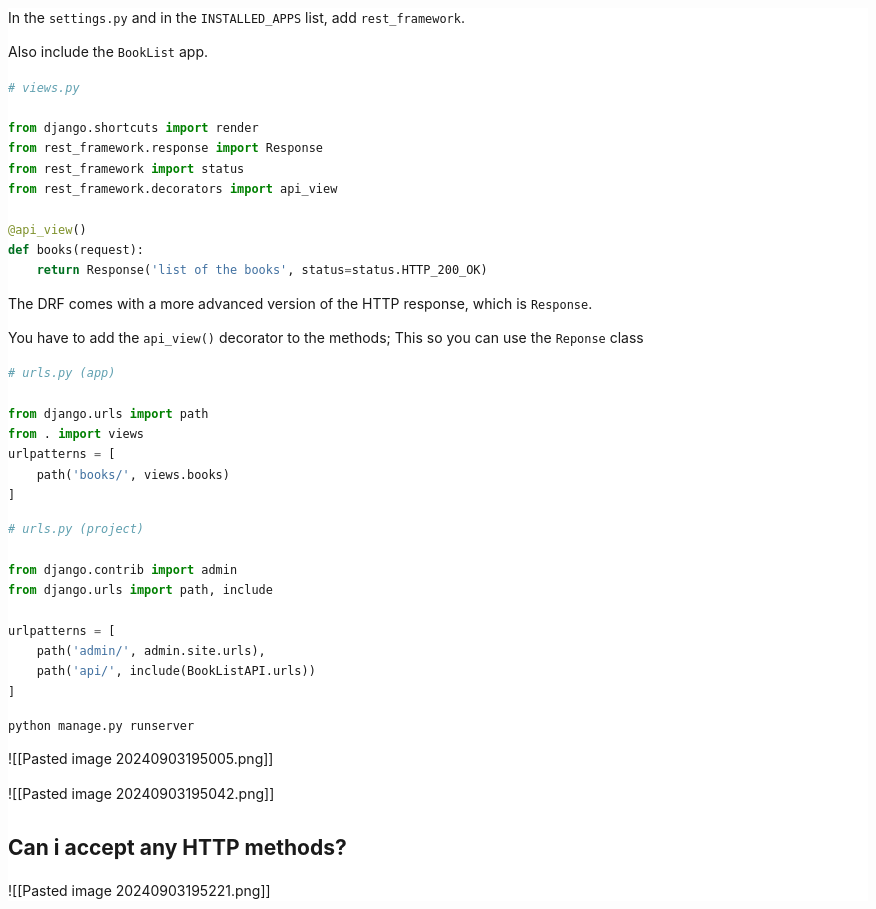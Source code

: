 In the `settings.py` and in the `INSTALLED_APPS` list, add `rest_framework`.

Also include the `BookList` app.

```Python
# views.py

from django.shortcuts import render
from rest_framework.response import Response
from rest_framework import status
from rest_framework.decorators import api_view

@api_view()
def books(request):
	return Response('list of the books', status=status.HTTP_200_OK)
```

The DRF comes with a more advanced version of the HTTP response, which is `Response`. 

You have to add the `api_view()` decorator to the methods; This so you can use the `Reponse` class

```Python
# urls.py (app)

from django.urls import path
from . import views
urlpatterns = [
	path('books/', views.books)
]
```

```Python
# urls.py (project)

from django.contrib import admin
from django.urls import path, include

urlpatterns = [
	path('admin/', admin.site.urls),
	path('api/', include(BookListAPI.urls))
]
```

```Terminal
python manage.py runserver
```

![[Pasted image 20240903195005.png]]

![[Pasted image 20240903195042.png]]

## Can i accept any HTTP methods?

![[Pasted image 20240903195221.png]]
